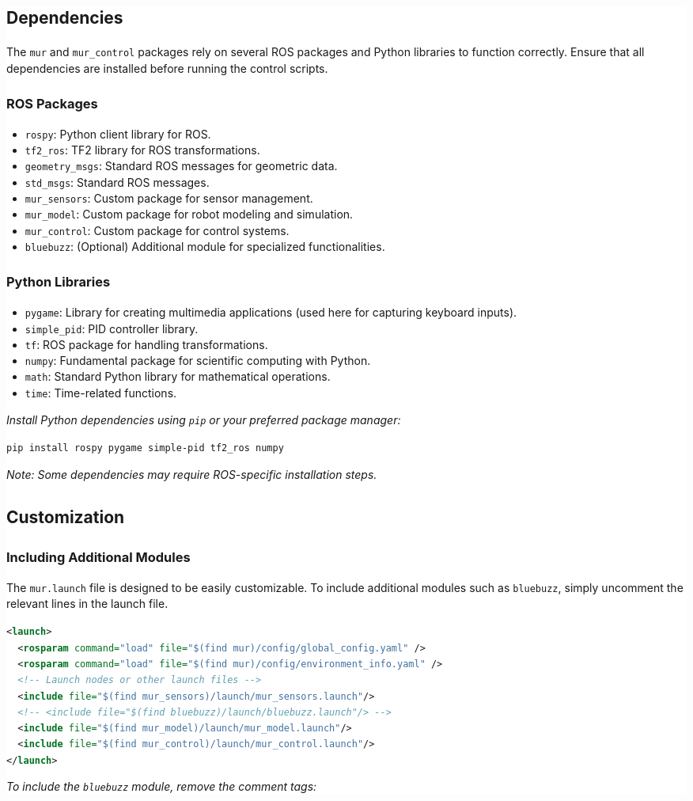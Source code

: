 ## Dependencies

The `mur` and `mur_control` packages rely on several ROS packages and Python libraries to function correctly. Ensure that all dependencies are installed before running the control scripts.

### ROS Packages

- `rospy`: Python client library for ROS.
- `tf2_ros`: TF2 library for ROS transformations.
- `geometry_msgs`: Standard ROS messages for geometric data.
- `std_msgs`: Standard ROS messages.
- `mur_sensors`: Custom package for sensor management.
- `mur_model`: Custom package for robot modeling and simulation.
- `mur_control`: Custom package for control systems.
- `bluebuzz`: (Optional) Additional module for specialized functionalities.

### Python Libraries

- `pygame`: Library for creating multimedia applications (used here for capturing keyboard inputs).
- `simple_pid`: PID controller library.
- `tf`: ROS package for handling transformations.
- `numpy`: Fundamental package for scientific computing with Python.
- `math`: Standard Python library for mathematical operations.
- `time`: Time-related functions.

*Install Python dependencies using `pip` or your preferred package manager:*

```bash
pip install rospy pygame simple-pid tf2_ros numpy
```

*Note: Some dependencies may require ROS-specific installation steps.*

## Customization

### Including Additional Modules

The `mur.launch` file is designed to be easily customizable. To include additional modules such as `bluebuzz`, simply uncomment the relevant lines in the launch file.

```xml
<launch>
  <rosparam command="load" file="$(find mur)/config/global_config.yaml" />
  <rosparam command="load" file="$(find mur)/config/environment_info.yaml" />
  <!-- Launch nodes or other launch files -->
  <include file="$(find mur_sensors)/launch/mur_sensors.launch"/>
  <!-- <include file="$(find bluebuzz)/launch/bluebuzz.launch"/> -->
  <include file="$(find mur_model)/launch/mur_model.launch"/>
  <include file="$(find mur_control)/launch/mur_control.launch"/>
</launch>
```

*To include the `bluebuzz` module, remove the comment tags:*
